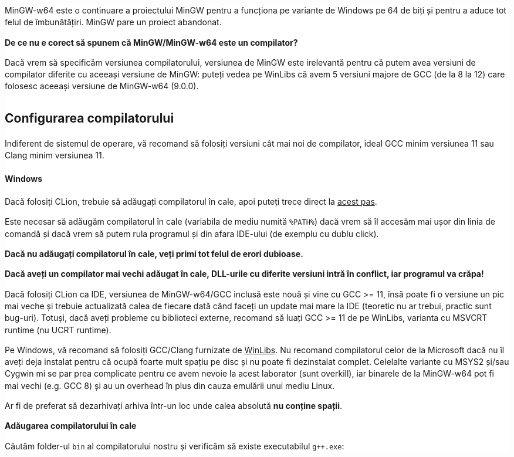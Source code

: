 MinGW-w64 este o continuare a proiectului MinGW pentru a funcționa pe variante de Windows pe 64 de biți
și pentru a aduce tot felul de îmbunătățiri. MinGW pare un proiect abandonat.

**De ce nu e corect să spunem că MinGW/MinGW-w64 este un compilator?**

Dacă vrem să specificăm versiunea compilatorului, versiunea de MinGW este irelevantă pentru că putem
avea versiuni de compilator diferite cu aceeași versiune de MinGW: puteți vedea pe WinLibs că avem
5 versiuni majore de GCC (de la 8 la 12) care folosesc aceeași versiune de MinGW-w64 (9.0.0).


## Configurarea compilatorului

Indiferent de sistemul de operare, vă recomand să folosiți versiuni cât mai noi de compilator, ideal
GCC minim versiunea 11 sau Clang minim versiunea 11.

#### Windows

Dacă folosiți CLion, trebuie să adăugați compilatorul în cale, apoi puteți trece direct la [acest pas](#configurarea-și-utilizarea-programului-git).

Este necesar să adăugăm compilatorul în cale (variabila de mediu numită `%PATH%`)
dacă vrem să îl accesăm mai ușor din linia de comandă și dacă vrem să putem rula programul și din afara IDE-ului (de exemplu cu dublu click).

**Dacă nu adăugați compilatorul în cale, veți primi tot felul de erori dubioase.**

**Dacă aveți un compilator mai vechi adăugat în cale, DLL-urile cu diferite versiuni intră în conflict, iar programul va crăpa!**

Dacă folosiți CLion ca IDE, versiunea de MinGW-w64/GCC inclusă este nouă și vine cu GCC >= 11, însă poate fi o versiune un pic mai veche și trebuie actualizată calea de fiecare dată când faceți un update mai mare la IDE (teoretic nu ar trebui, practic sunt bug-uri).
Totuși, dacă aveți probleme cu biblioteci externe, recomand să luați GCC >= 11 de pe WinLibs, varianta
cu MSVCRT runtime (nu UCRT runtime).

Pe Windows, vă recomand să folosiți GCC/Clang furnizate de [WinLibs](https://winlibs.com). Nu recomand
compilatorul celor de la Microsoft dacă nu îl aveți deja instalat pentru că ocupă foarte mult spațiu
pe disc și nu poate fi dezinstalat complet. Celelalte variante cu MSYS2 și/sau Cygwin mi se par prea
complicate pentru ce avem nevoie la acest laborator (sunt overkill), iar binarele de la MinGW-w64 pot
fi mai vechi (e.g. GCC 8) și au un overhead în plus din cauza emulării unui mediu Linux.

Ar fi de preferat să dezarhivați arhiva într-un loc unde calea absolută **nu conține spații**.

**Adăugarea compilatorului în cale**

Căutăm folder-ul `bin` al compilatorului nostru și verificăm să existe executabilul `g++.exe`:
